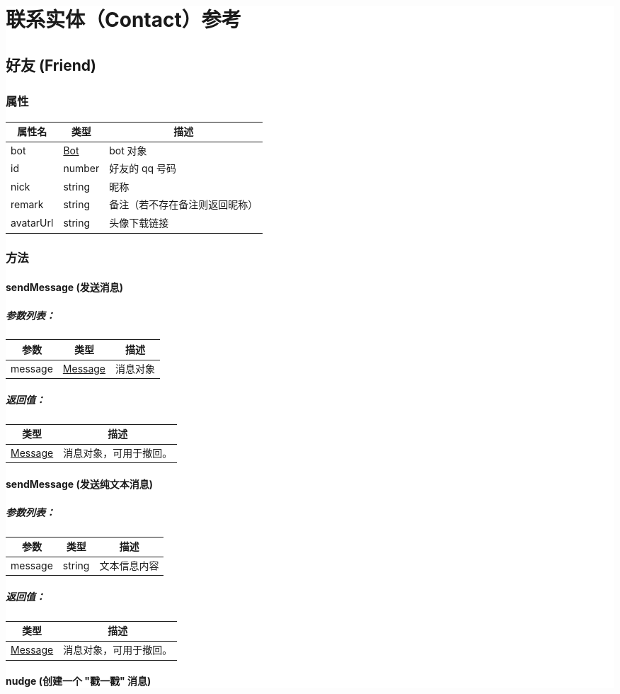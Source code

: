 # 联系实体（Contact）参考

## 好友 (Friend)

### 属性

| 属性名          | 类型                      | 描述                           |
| -------------- | ------------------------- | ------------------------------ |
| bot            |  [Bot](./bot.md)       | bot 对象                       |
| id             | number                    | 好友的 qq 号码                  |
| nick           | string                    | 昵称                           |
| remark         | string                    | 备注（若不存在备注则返回昵称）   |
| avatarUrl      | string                    | 头像下载链接                    |

### 方法


#### sendMessage (发送消息)

##### 参数列表：

| 参数    | 类型                                       | 描述     |
| ------- | ------------------------------------------ | -------- |
| message | [Message](../guide/message.md) | 消息对象 |

##### 返回值：

| 类型                                       | 描述                   |
| ------------------------------------------ | ---------------------- |
| [Message](../guide/message.md) | 消息对象，可用于撤回。 |

#### sendMessage (发送纯文本消息)

##### 参数列表：

| 参数    | 类型                                       | 描述     |
| ------- | ------------------------------------------ | -------- |
| message | string | 文本信息内容 |

##### 返回值：

| 类型                                       | 描述                   |
| ------------------------------------------ | ---------------------- |
| [Message](../guide/message.md) | 消息对象，可用于撤回。 |

#### nudge (创建一个 "戳一戳" 消息)
